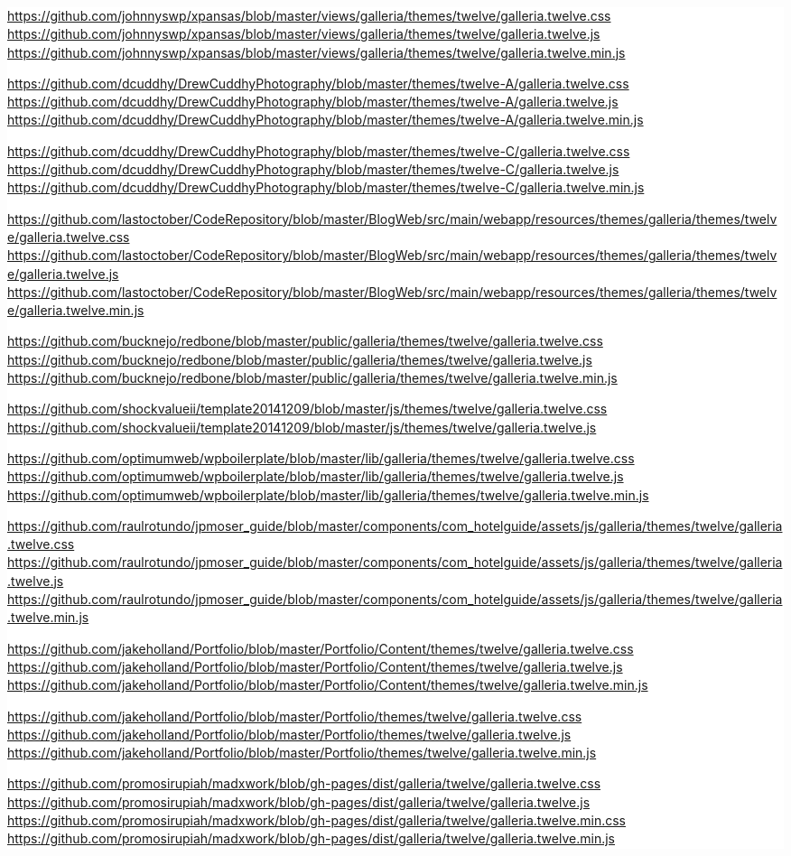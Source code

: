https://github.com/johnnyswp/xpansas/blob/master/views/galleria/themes/twelve/galleria.twelve.css
https://github.com/johnnyswp/xpansas/blob/master/views/galleria/themes/twelve/galleria.twelve.js
https://github.com/johnnyswp/xpansas/blob/master/views/galleria/themes/twelve/galleria.twelve.min.js

https://github.com/dcuddhy/DrewCuddhyPhotography/blob/master/themes/twelve-A/galleria.twelve.css
https://github.com/dcuddhy/DrewCuddhyPhotography/blob/master/themes/twelve-A/galleria.twelve.js
https://github.com/dcuddhy/DrewCuddhyPhotography/blob/master/themes/twelve-A/galleria.twelve.min.js

https://github.com/dcuddhy/DrewCuddhyPhotography/blob/master/themes/twelve-C/galleria.twelve.css
https://github.com/dcuddhy/DrewCuddhyPhotography/blob/master/themes/twelve-C/galleria.twelve.js
https://github.com/dcuddhy/DrewCuddhyPhotography/blob/master/themes/twelve-C/galleria.twelve.min.js

https://github.com/lastoctober/CodeRepository/blob/master/BlogWeb/src/main/webapp/resources/themes/galleria/themes/twelve/galleria.twelve.css
https://github.com/lastoctober/CodeRepository/blob/master/BlogWeb/src/main/webapp/resources/themes/galleria/themes/twelve/galleria.twelve.js
https://github.com/lastoctober/CodeRepository/blob/master/BlogWeb/src/main/webapp/resources/themes/galleria/themes/twelve/galleria.twelve.min.js

https://github.com/bucknejo/redbone/blob/master/public/galleria/themes/twelve/galleria.twelve.css
https://github.com/bucknejo/redbone/blob/master/public/galleria/themes/twelve/galleria.twelve.js
https://github.com/bucknejo/redbone/blob/master/public/galleria/themes/twelve/galleria.twelve.min.js

https://github.com/shockvalueii/template20141209/blob/master/js/themes/twelve/galleria.twelve.css
https://github.com/shockvalueii/template20141209/blob/master/js/themes/twelve/galleria.twelve.js

https://github.com/optimumweb/wpboilerplate/blob/master/lib/galleria/themes/twelve/galleria.twelve.css
https://github.com/optimumweb/wpboilerplate/blob/master/lib/galleria/themes/twelve/galleria.twelve.js
https://github.com/optimumweb/wpboilerplate/blob/master/lib/galleria/themes/twelve/galleria.twelve.min.js

https://github.com/raulrotundo/jpmoser_guide/blob/master/components/com_hotelguide/assets/js/galleria/themes/twelve/galleria.twelve.css
https://github.com/raulrotundo/jpmoser_guide/blob/master/components/com_hotelguide/assets/js/galleria/themes/twelve/galleria.twelve.js
https://github.com/raulrotundo/jpmoser_guide/blob/master/components/com_hotelguide/assets/js/galleria/themes/twelve/galleria.twelve.min.js

https://github.com/jakeholland/Portfolio/blob/master/Portfolio/Content/themes/twelve/galleria.twelve.css
https://github.com/jakeholland/Portfolio/blob/master/Portfolio/Content/themes/twelve/galleria.twelve.js
https://github.com/jakeholland/Portfolio/blob/master/Portfolio/Content/themes/twelve/galleria.twelve.min.js

https://github.com/jakeholland/Portfolio/blob/master/Portfolio/themes/twelve/galleria.twelve.css
https://github.com/jakeholland/Portfolio/blob/master/Portfolio/themes/twelve/galleria.twelve.js
https://github.com/jakeholland/Portfolio/blob/master/Portfolio/themes/twelve/galleria.twelve.min.js

https://github.com/promosirupiah/madxwork/blob/gh-pages/dist/galleria/twelve/galleria.twelve.css
https://github.com/promosirupiah/madxwork/blob/gh-pages/dist/galleria/twelve/galleria.twelve.js
https://github.com/promosirupiah/madxwork/blob/gh-pages/dist/galleria/twelve/galleria.twelve.min.css
https://github.com/promosirupiah/madxwork/blob/gh-pages/dist/galleria/twelve/galleria.twelve.min.js
